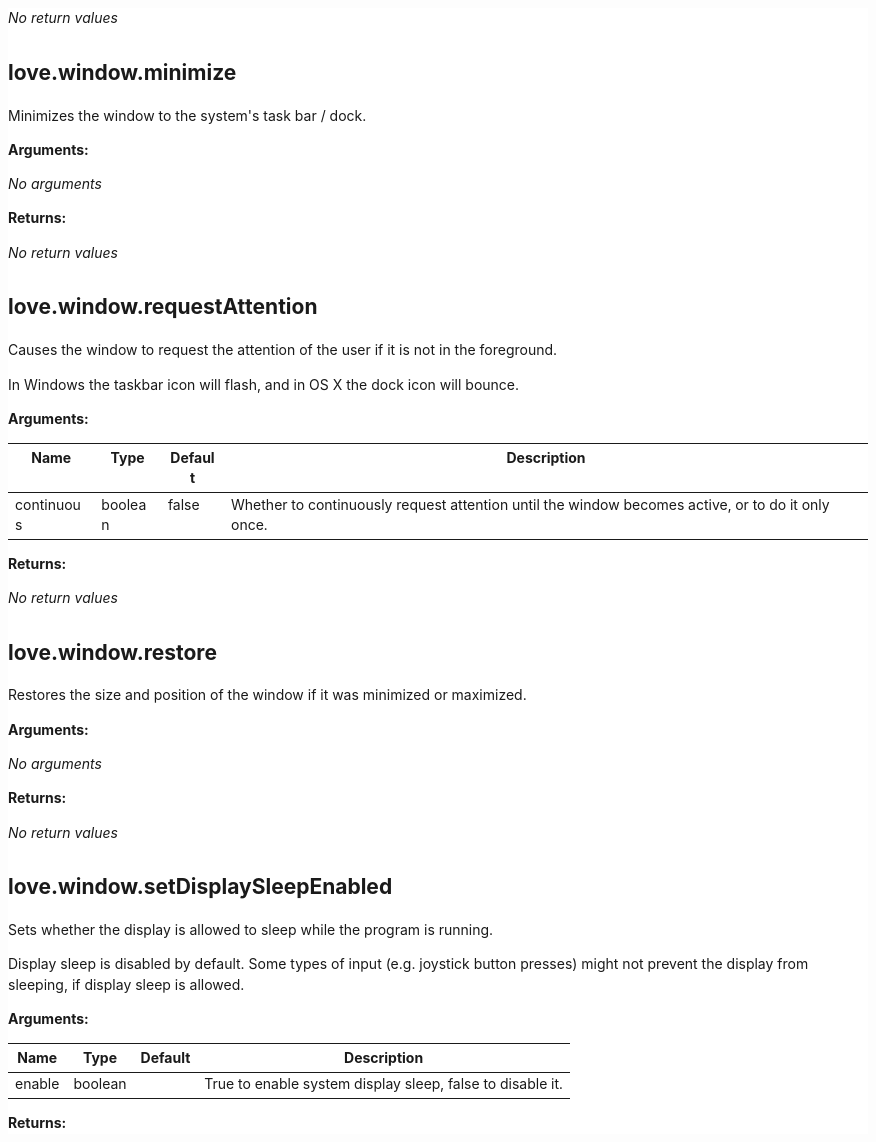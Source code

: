 *No return values*

## love.window.minimize

Minimizes the window to the system's task bar / dock.

**Arguments:**

*No arguments*

**Returns:**

*No return values*

## love.window.requestAttention

Causes the window to request the attention of the user if it is not in the foreground.

In Windows the taskbar icon will flash, and in OS X the dock icon will bounce.

**Arguments:**

| Name | Type | Default | Description |
| --- | --- | --- | --- |
| continuous | boolean | false | Whether to continuously request attention until the window becomes active, or to do it only once. |

**Returns:**

*No return values*

## love.window.restore

Restores the size and position of the window if it was minimized or maximized.

**Arguments:**

*No arguments*

**Returns:**

*No return values*

## love.window.setDisplaySleepEnabled

Sets whether the display is allowed to sleep while the program is running.

Display sleep is disabled by default. Some types of input (e.g. joystick button presses) might not prevent the display from sleeping, if display sleep is allowed.

**Arguments:**

| Name | Type | Default | Description |
| --- | --- | --- | --- |
| enable | boolean |  | True to enable system display sleep, false to disable it. |

**Returns:**
